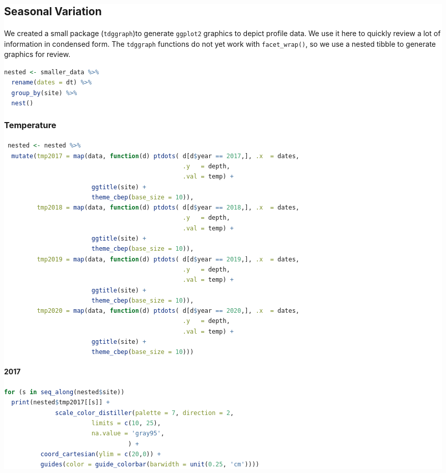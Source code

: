 ## Seasonal Variation

We created a small package (`tdggraph`)to generate `ggplot2` graphics to
depict profile data. We use it here to quickly review a lot of
information in condensed form. The `tdggraph` functions do not yet work
with `facet_wrap()`, so we use a nested tibble to generate graphics for
review.

``` r
nested <- smaller_data %>%
  rename(dates = dt) %>%
  group_by(site) %>%
  nest()
```

### Temperature

``` r
 nested <- nested %>%
  mutate(tmp2017 = map(data, function(d) ptdots( d[d$year == 2017,], .x  = dates, 
                                                 .y   = depth, 
                                                 .val = temp) + 
                        ggtitle(site) +
                        theme_cbep(base_size = 10)),
         tmp2018 = map(data, function(d) ptdots( d[d$year == 2018,], .x  = dates, 
                                                 .y   = depth, 
                                                 .val = temp) + 
                        ggtitle(site) +
                        theme_cbep(base_size = 10)),
         tmp2019 = map(data, function(d) ptdots( d[d$year == 2019,], .x  = dates, 
                                                 .y   = depth, 
                                                 .val = temp) + 
                        ggtitle(site) +
                        theme_cbep(base_size = 10)),
         tmp2020 = map(data, function(d) ptdots( d[d$year == 2020,], .x  = dates, 
                                                 .y   = depth, 
                                                 .val = temp) + 
                        ggtitle(site) +
                        theme_cbep(base_size = 10)))
```

#### 2017

``` r
for (s in seq_along(nested$site))
  print(nested$tmp2017[[s]] +
              scale_color_distiller(palette = 7, direction = 2, 
                        limits = c(10, 25),
                        na.value = 'gray95',
                                  ) +
          coord_cartesian(ylim = c(20,0)) +
          guides(color = guide_colorbar(barwidth = unit(0.25, 'cm'))))
```
